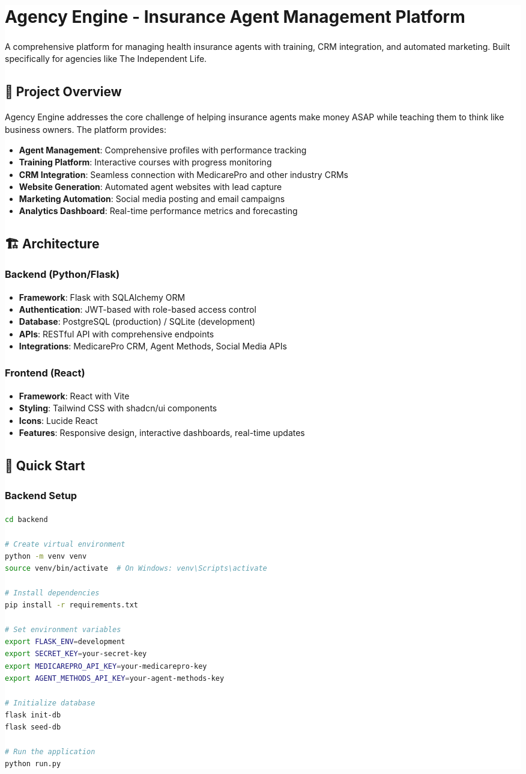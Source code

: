 # Agency Engine - Insurance Agent Management Platform

A comprehensive platform for managing health insurance agents with training, CRM integration, and automated marketing. Built specifically for agencies like The Independent Life.

## 🎯 Project Overview

Agency Engine addresses the core challenge of helping insurance agents make money ASAP while teaching them to think like business owners. The platform provides:

- **Agent Management**: Comprehensive profiles with performance tracking
- **Training Platform**: Interactive courses with progress monitoring
- **CRM Integration**: Seamless connection with MedicarePro and other industry CRMs
- **Website Generation**: Automated agent websites with lead capture
- **Marketing Automation**: Social media posting and email campaigns
- **Analytics Dashboard**: Real-time performance metrics and forecasting

## 🏗️ Architecture

### Backend (Python/Flask)
- **Framework**: Flask with SQLAlchemy ORM
- **Authentication**: JWT-based with role-based access control
- **Database**: PostgreSQL (production) / SQLite (development)
- **APIs**: RESTful API with comprehensive endpoints
- **Integrations**: MedicarePro CRM, Agent Methods, Social Media APIs

### Frontend (React)
- **Framework**: React with Vite
- **Styling**: Tailwind CSS with shadcn/ui components
- **Icons**: Lucide React
- **Features**: Responsive design, interactive dashboards, real-time updates

## 🚀 Quick Start

### Backend Setup

```bash
cd backend

# Create virtual environment
python -m venv venv
source venv/bin/activate  # On Windows: venv\Scripts\activate

# Install dependencies
pip install -r requirements.txt

# Set environment variables
export FLASK_ENV=development
export SECRET_KEY=your-secret-key
export MEDICAREPRO_API_KEY=your-medicarepro-key
export AGENT_METHODS_API_KEY=your-agent-methods-key

# Initialize database
flask init-db
flask seed-db

# Run the application
python run.py
```
